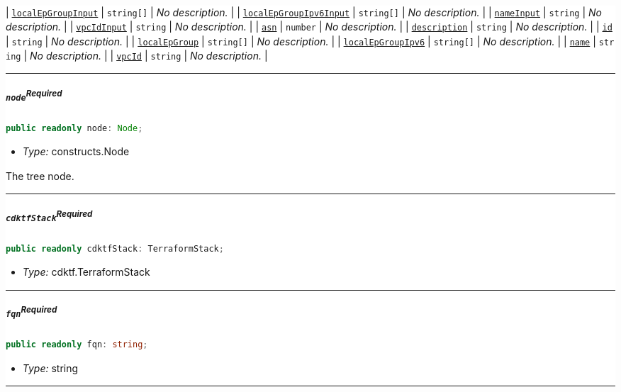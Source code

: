 | <code><a href="#@cdktf/provider-opentelekomcloud.dcVirtualGatewayV3.DcVirtualGatewayV3.property.localEpGroupInput">localEpGroupInput</a></code> | <code>string[]</code> | *No description.* |
| <code><a href="#@cdktf/provider-opentelekomcloud.dcVirtualGatewayV3.DcVirtualGatewayV3.property.localEpGroupIpv6Input">localEpGroupIpv6Input</a></code> | <code>string[]</code> | *No description.* |
| <code><a href="#@cdktf/provider-opentelekomcloud.dcVirtualGatewayV3.DcVirtualGatewayV3.property.nameInput">nameInput</a></code> | <code>string</code> | *No description.* |
| <code><a href="#@cdktf/provider-opentelekomcloud.dcVirtualGatewayV3.DcVirtualGatewayV3.property.vpcIdInput">vpcIdInput</a></code> | <code>string</code> | *No description.* |
| <code><a href="#@cdktf/provider-opentelekomcloud.dcVirtualGatewayV3.DcVirtualGatewayV3.property.asn">asn</a></code> | <code>number</code> | *No description.* |
| <code><a href="#@cdktf/provider-opentelekomcloud.dcVirtualGatewayV3.DcVirtualGatewayV3.property.description">description</a></code> | <code>string</code> | *No description.* |
| <code><a href="#@cdktf/provider-opentelekomcloud.dcVirtualGatewayV3.DcVirtualGatewayV3.property.id">id</a></code> | <code>string</code> | *No description.* |
| <code><a href="#@cdktf/provider-opentelekomcloud.dcVirtualGatewayV3.DcVirtualGatewayV3.property.localEpGroup">localEpGroup</a></code> | <code>string[]</code> | *No description.* |
| <code><a href="#@cdktf/provider-opentelekomcloud.dcVirtualGatewayV3.DcVirtualGatewayV3.property.localEpGroupIpv6">localEpGroupIpv6</a></code> | <code>string[]</code> | *No description.* |
| <code><a href="#@cdktf/provider-opentelekomcloud.dcVirtualGatewayV3.DcVirtualGatewayV3.property.name">name</a></code> | <code>string</code> | *No description.* |
| <code><a href="#@cdktf/provider-opentelekomcloud.dcVirtualGatewayV3.DcVirtualGatewayV3.property.vpcId">vpcId</a></code> | <code>string</code> | *No description.* |

---

##### `node`<sup>Required</sup> <a name="node" id="@cdktf/provider-opentelekomcloud.dcVirtualGatewayV3.DcVirtualGatewayV3.property.node"></a>

```typescript
public readonly node: Node;
```

- *Type:* constructs.Node

The tree node.

---

##### `cdktfStack`<sup>Required</sup> <a name="cdktfStack" id="@cdktf/provider-opentelekomcloud.dcVirtualGatewayV3.DcVirtualGatewayV3.property.cdktfStack"></a>

```typescript
public readonly cdktfStack: TerraformStack;
```

- *Type:* cdktf.TerraformStack

---

##### `fqn`<sup>Required</sup> <a name="fqn" id="@cdktf/provider-opentelekomcloud.dcVirtualGatewayV3.DcVirtualGatewayV3.property.fqn"></a>

```typescript
public readonly fqn: string;
```

- *Type:* string

---